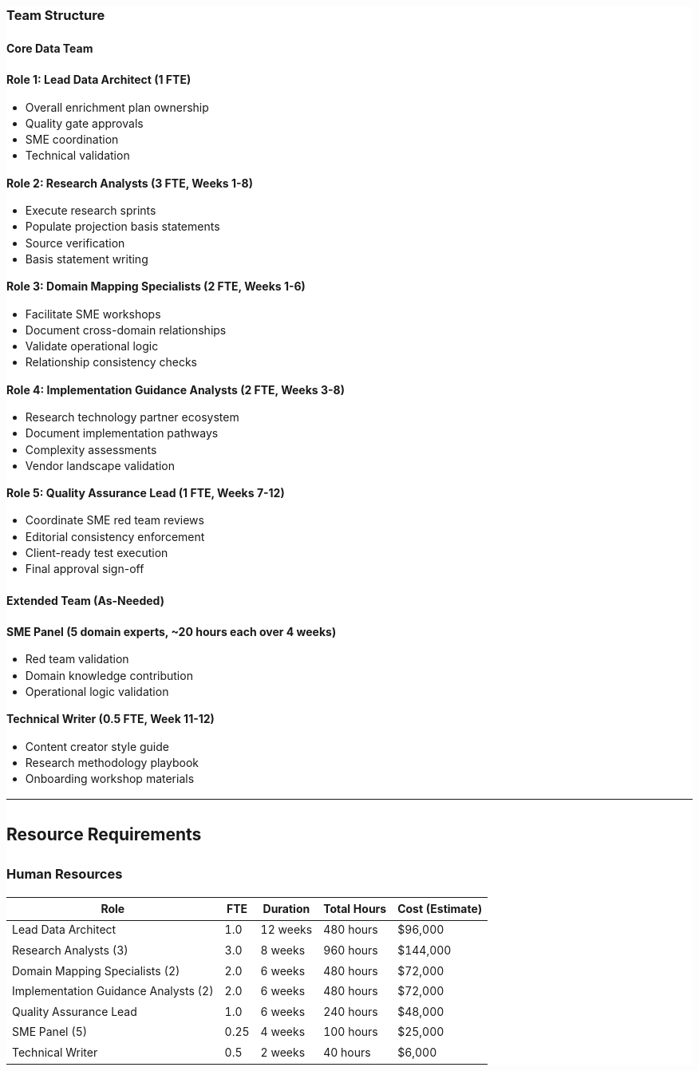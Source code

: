 ### Team Structure

#### Core Data Team

**Role 1: Lead Data Architect (1 FTE)**
- Overall enrichment plan ownership
- Quality gate approvals
- SME coordination
- Technical validation

**Role 2: Research Analysts (3 FTE, Weeks 1-8)**
- Execute research sprints
- Populate projection basis statements
- Source verification
- Basis statement writing

**Role 3: Domain Mapping Specialists (2 FTE, Weeks 1-6)**
- Facilitate SME workshops
- Document cross-domain relationships
- Validate operational logic
- Relationship consistency checks

**Role 4: Implementation Guidance Analysts (2 FTE, Weeks 3-8)**
- Research technology partner ecosystem
- Document implementation pathways
- Complexity assessments
- Vendor landscape validation

**Role 5: Quality Assurance Lead (1 FTE, Weeks 7-12)**
- Coordinate SME red team reviews
- Editorial consistency enforcement
- Client-ready test execution
- Final approval sign-off

#### Extended Team (As-Needed)

**SME Panel (5 domain experts, ~20 hours each over 4 weeks)**
- Red team validation
- Domain knowledge contribution
- Operational logic validation

**Technical Writer (0.5 FTE, Week 11-12)**
- Content creator style guide
- Research methodology playbook
- Onboarding workshop materials

---

## Resource Requirements

### Human Resources

| **Role** | **FTE** | **Duration** | **Total Hours** | **Cost (Estimate)** |
|----------|---------|--------------|-----------------|---------------------|
| Lead Data Architect | 1.0 | 12 weeks | 480 hours | $96,000 |
| Research Analysts (3) | 3.0 | 8 weeks | 960 hours | $144,000 |
| Domain Mapping Specialists (2) | 2.0 | 6 weeks | 480 hours | $72,000 |
| Implementation Guidance Analysts (2) | 2.0 | 6 weeks | 480 hours | $72,000 |
| Quality Assurance Lead | 1.0 | 6 weeks | 240 hours | $48,000 |
| SME Panel (5) | 0.25 | 4 weeks | 100 hours | $25,000 |
| Technical Writer | 0.5 | 2 weeks | 40 hours | $6,000 |
